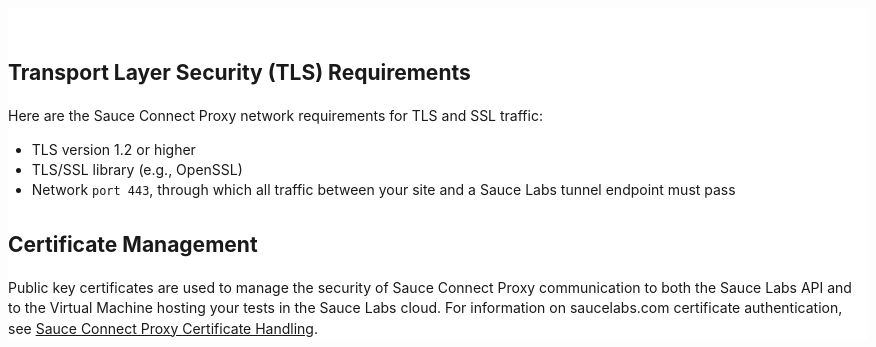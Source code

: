 <br/>

## Transport Layer Security (TLS) Requirements

Here are the Sauce Connect Proxy network requirements for TLS and SSL traffic:

- TLS version 1.2 or higher
- TLS/SSL library (e.g., OpenSSL)
- Network `port 443`, through which all traffic between your site and a Sauce Labs tunnel endpoint must pass

## Certificate Management

Public key certificates are used to manage the security of Sauce Connect Proxy communication to both the Sauce Labs API and to the Virtual Machine hosting your tests in the Sauce Labs cloud. For information on saucelabs.com certificate authentication, see [Sauce Connect Proxy Certificate Handling](/secure-connections/sauce-connect/security-authentication).
